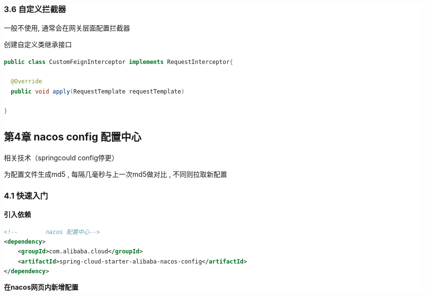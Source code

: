 





### 3.6 自定义拦截器

一般不使用, 通常会在网关层面配置拦截器



创建自定义类继承接口

```java
public class CustomFeignInterceptor implements RequestInterceptor{
  
  @Override
  public void apply(RequestTemplate requestTemplate)
    
}
```





## 第4章 nacos config 配置中心

相关技术（springcould config停更）



为配置文件生成md5  , 每隔几毫秒与上一次md5做对比 , 不同则拉取新配置



### 4.1 快速入门

**引入依赖**

```xml
<!--        nacos 配置中心-->
<dependency>
    <groupId>com.alibaba.cloud</groupId>
    <artifactId>spring-cloud-starter-alibaba-nacos-config</artifactId>
</dependency>
```



**在nacos网页内新增配置**
